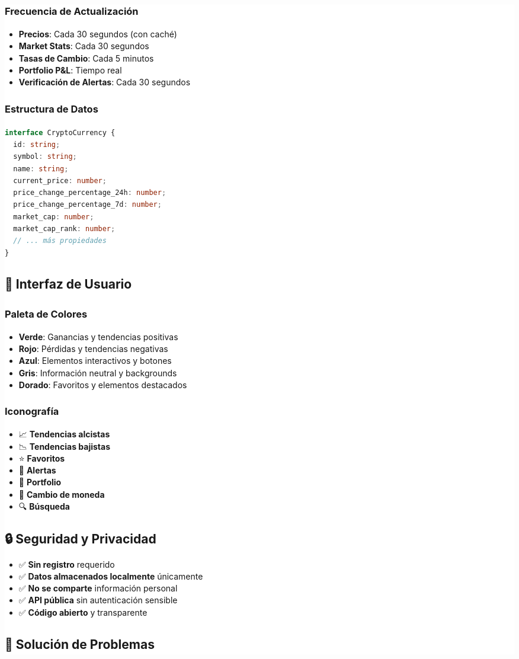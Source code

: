 ### **Frecuencia de Actualización**
- **Precios**: Cada 30 segundos (con caché)
- **Market Stats**: Cada 30 segundos
- **Tasas de Cambio**: Cada 5 minutos
- **Portfolio P&L**: Tiempo real
- **Verificación de Alertas**: Cada 30 segundos

### **Estructura de Datos**
```typescript
interface CryptoCurrency {
  id: string;
  symbol: string;
  name: string;
  current_price: number;
  price_change_percentage_24h: number;
  price_change_percentage_7d: number;
  market_cap: number;
  market_cap_rank: number;
  // ... más propiedades
}
```

## 🎨 Interfaz de Usuario

### **Paleta de Colores**
- **Verde**: Ganancias y tendencias positivas
- **Rojo**: Pérdidas y tendencias negativas  
- **Azul**: Elementos interactivos y botones
- **Gris**: Información neutral y backgrounds
- **Dorado**: Favoritos y elementos destacados

### **Iconografía**
- 📈 **Tendencias alcistas**
- 📉 **Tendencias bajistas**
- ⭐ **Favoritos**
- 🔔 **Alertas**
- 💼 **Portfolio**
- 💱 **Cambio de moneda**
- 🔍 **Búsqueda**

## 🔒 Seguridad y Privacidad

- ✅ **Sin registro** requerido
- ✅ **Datos almacenados localmente** únicamente
- ✅ **No se comparte** información personal
- ✅ **API pública** sin autenticación sensible
- ✅ **Código abierto** y transparente

## 🐛 Solución de Problemas
